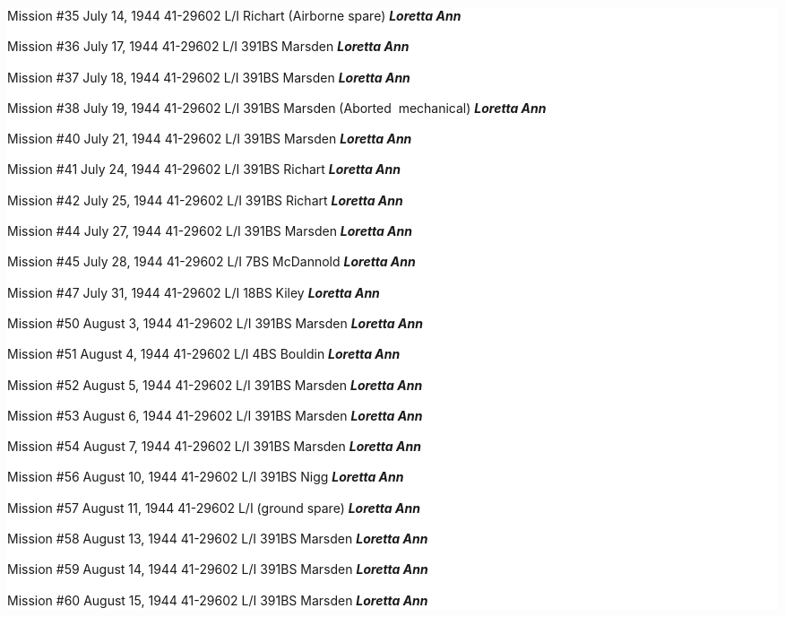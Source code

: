 Mission #35 July 14, 1944 41-29602 L/I Richart (Airborne
spare) ***Loretta Ann***

Mission #36 July 17, 1944 41-29602 L/I 391BS Marsden ***Loretta
Ann***

Mission #37 July 18, 1944 41-29602 L/I 391BS Marsden ***Loretta
Ann***

Mission #38 July 19, 1944 41-29602 L/I 391BS Marsden
(Aborted  mechanical) ***Loretta Ann***

Mission #40 July 21, 1944 41-29602 L/I 391BS Marsden ***Loretta
Ann***

Mission #41 July 24, 1944 41-29602 L/I 391BS Richart ***Loretta
Ann***

Mission #42 July 25, 1944 41-29602 L/I 391BS Richart ***Loretta
Ann***

Mission #44 July 27, 1944 41-29602 L/I 391BS Marsden ***Loretta
Ann***

Mission #45 July 28, 1944 41-29602 L/I 7BS McDannold ***Loretta
Ann***

Mission #47 July 31, 1944 41-29602 L/I 18BS Kiley ***Loretta
Ann***

Mission #50 August 3, 1944 41-29602 L/I 391BS Marsden ***Loretta
Ann***

Mission #51 August 4, 1944 41-29602 L/I 4BS Bouldin ***Loretta
Ann***

Mission #52 August 5, 1944 41-29602 L/I 391BS Marsden ***Loretta
Ann***

Mission #53 August 6, 1944 41-29602 L/I 391BS Marsden ***Loretta
Ann***

Mission #54 August 7, 1944 41-29602 L/I 391BS Marsden ***Loretta
Ann***

Mission #56 August 10, 1944 41-29602 L/I 391BS Nigg ***Loretta
Ann***

Mission #57 August 11, 1944 41-29602 L/I (ground spare) ***Loretta
Ann***

Mission #58 August 13, 1944 41-29602 L/I 391BS Marsden ***Loretta
Ann***

Mission #59 August 14, 1944 41-29602 L/I 391BS Marsden ***Loretta
Ann***

Mission #60 August 15, 1944 41-29602 L/I 391BS Marsden ***Loretta
Ann***

